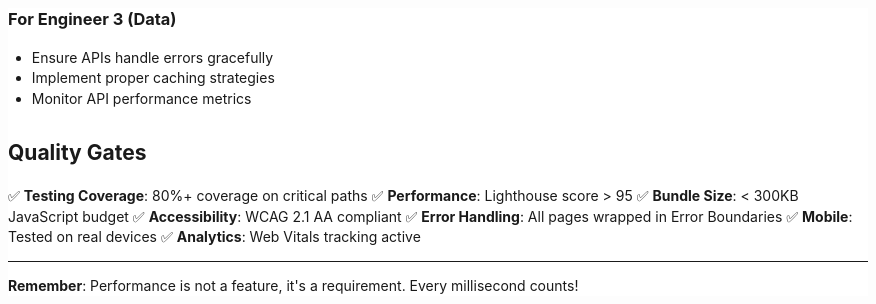 ### For Engineer 3 (Data)
- Ensure APIs handle errors gracefully
- Implement proper caching strategies
- Monitor API performance metrics

## Quality Gates

✅ **Testing Coverage**: 80%+ coverage on critical paths
✅ **Performance**: Lighthouse score > 95
✅ **Bundle Size**: < 300KB JavaScript budget
✅ **Accessibility**: WCAG 2.1 AA compliant
✅ **Error Handling**: All pages wrapped in Error Boundaries
✅ **Mobile**: Tested on real devices
✅ **Analytics**: Web Vitals tracking active

---

**Remember**: Performance is not a feature, it's a requirement. Every millisecond counts!